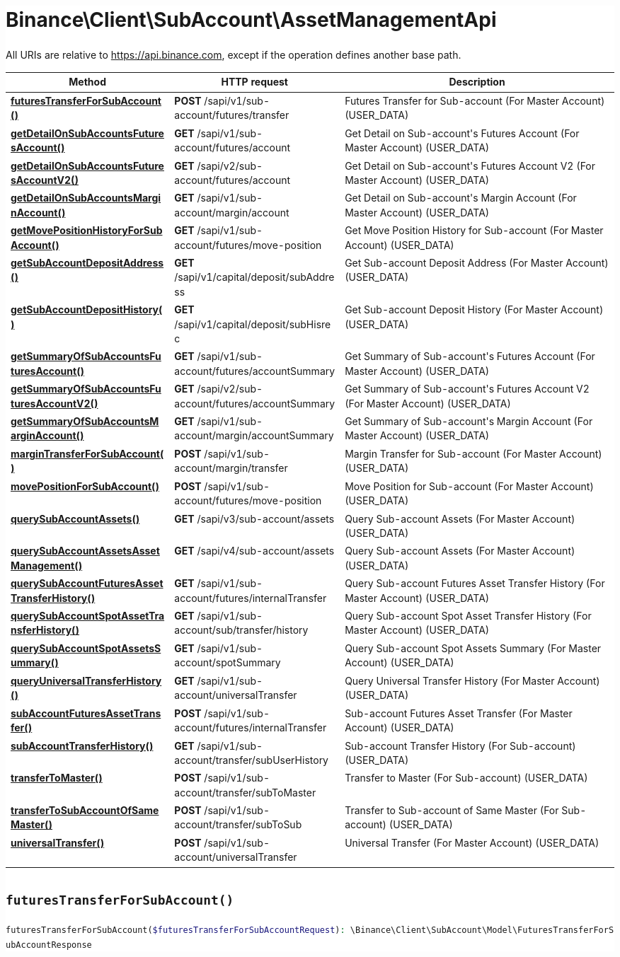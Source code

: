 # Binance\Client\SubAccount\AssetManagementApi

All URIs are relative to https://api.binance.com, except if the operation defines another base path.

| Method | HTTP request | Description |
| ------------- | ------------- | ------------- |
| [**futuresTransferForSubAccount()**](AssetManagementApi.md#futuresTransferForSubAccount) | **POST** /sapi/v1/sub-account/futures/transfer | Futures Transfer for Sub-account (For Master Account) (USER_DATA) |
| [**getDetailOnSubAccountsFuturesAccount()**](AssetManagementApi.md#getDetailOnSubAccountsFuturesAccount) | **GET** /sapi/v1/sub-account/futures/account | Get Detail on Sub-account&#39;s Futures Account (For Master Account) (USER_DATA) |
| [**getDetailOnSubAccountsFuturesAccountV2()**](AssetManagementApi.md#getDetailOnSubAccountsFuturesAccountV2) | **GET** /sapi/v2/sub-account/futures/account | Get Detail on Sub-account&#39;s Futures Account V2 (For Master Account) (USER_DATA) |
| [**getDetailOnSubAccountsMarginAccount()**](AssetManagementApi.md#getDetailOnSubAccountsMarginAccount) | **GET** /sapi/v1/sub-account/margin/account | Get Detail on Sub-account&#39;s Margin Account (For Master Account) (USER_DATA) |
| [**getMovePositionHistoryForSubAccount()**](AssetManagementApi.md#getMovePositionHistoryForSubAccount) | **GET** /sapi/v1/sub-account/futures/move-position | Get Move Position History for Sub-account (For Master Account) (USER_DATA) |
| [**getSubAccountDepositAddress()**](AssetManagementApi.md#getSubAccountDepositAddress) | **GET** /sapi/v1/capital/deposit/subAddress | Get Sub-account Deposit Address (For Master Account) (USER_DATA) |
| [**getSubAccountDepositHistory()**](AssetManagementApi.md#getSubAccountDepositHistory) | **GET** /sapi/v1/capital/deposit/subHisrec | Get Sub-account Deposit History (For Master Account) (USER_DATA) |
| [**getSummaryOfSubAccountsFuturesAccount()**](AssetManagementApi.md#getSummaryOfSubAccountsFuturesAccount) | **GET** /sapi/v1/sub-account/futures/accountSummary | Get Summary of Sub-account&#39;s Futures Account (For Master Account) (USER_DATA) |
| [**getSummaryOfSubAccountsFuturesAccountV2()**](AssetManagementApi.md#getSummaryOfSubAccountsFuturesAccountV2) | **GET** /sapi/v2/sub-account/futures/accountSummary | Get Summary of Sub-account&#39;s Futures Account V2 (For Master Account) (USER_DATA) |
| [**getSummaryOfSubAccountsMarginAccount()**](AssetManagementApi.md#getSummaryOfSubAccountsMarginAccount) | **GET** /sapi/v1/sub-account/margin/accountSummary | Get Summary of Sub-account&#39;s Margin Account (For Master Account) (USER_DATA) |
| [**marginTransferForSubAccount()**](AssetManagementApi.md#marginTransferForSubAccount) | **POST** /sapi/v1/sub-account/margin/transfer | Margin Transfer for Sub-account (For Master Account) (USER_DATA) |
| [**movePositionForSubAccount()**](AssetManagementApi.md#movePositionForSubAccount) | **POST** /sapi/v1/sub-account/futures/move-position | Move Position for Sub-account (For Master Account) (USER_DATA) |
| [**querySubAccountAssets()**](AssetManagementApi.md#querySubAccountAssets) | **GET** /sapi/v3/sub-account/assets | Query Sub-account Assets (For Master Account) (USER_DATA) |
| [**querySubAccountAssetsAssetManagement()**](AssetManagementApi.md#querySubAccountAssetsAssetManagement) | **GET** /sapi/v4/sub-account/assets | Query Sub-account Assets (For Master Account) (USER_DATA) |
| [**querySubAccountFuturesAssetTransferHistory()**](AssetManagementApi.md#querySubAccountFuturesAssetTransferHistory) | **GET** /sapi/v1/sub-account/futures/internalTransfer | Query Sub-account Futures Asset Transfer History (For Master Account) (USER_DATA) |
| [**querySubAccountSpotAssetTransferHistory()**](AssetManagementApi.md#querySubAccountSpotAssetTransferHistory) | **GET** /sapi/v1/sub-account/sub/transfer/history | Query Sub-account Spot Asset Transfer History (For Master Account) (USER_DATA) |
| [**querySubAccountSpotAssetsSummary()**](AssetManagementApi.md#querySubAccountSpotAssetsSummary) | **GET** /sapi/v1/sub-account/spotSummary | Query Sub-account Spot Assets Summary (For Master Account) (USER_DATA) |
| [**queryUniversalTransferHistory()**](AssetManagementApi.md#queryUniversalTransferHistory) | **GET** /sapi/v1/sub-account/universalTransfer | Query Universal Transfer History (For Master Account) (USER_DATA) |
| [**subAccountFuturesAssetTransfer()**](AssetManagementApi.md#subAccountFuturesAssetTransfer) | **POST** /sapi/v1/sub-account/futures/internalTransfer | Sub-account Futures Asset Transfer (For Master Account) (USER_DATA) |
| [**subAccountTransferHistory()**](AssetManagementApi.md#subAccountTransferHistory) | **GET** /sapi/v1/sub-account/transfer/subUserHistory | Sub-account Transfer History (For Sub-account) (USER_DATA) |
| [**transferToMaster()**](AssetManagementApi.md#transferToMaster) | **POST** /sapi/v1/sub-account/transfer/subToMaster | Transfer to Master (For Sub-account) (USER_DATA) |
| [**transferToSubAccountOfSameMaster()**](AssetManagementApi.md#transferToSubAccountOfSameMaster) | **POST** /sapi/v1/sub-account/transfer/subToSub | Transfer to Sub-account of Same Master (For Sub-account) (USER_DATA) |
| [**universalTransfer()**](AssetManagementApi.md#universalTransfer) | **POST** /sapi/v1/sub-account/universalTransfer | Universal Transfer (For Master Account) (USER_DATA) |


## `futuresTransferForSubAccount()`

```php
futuresTransferForSubAccount($futuresTransferForSubAccountRequest): \Binance\Client\SubAccount\Model\FuturesTransferForSubAccountResponse
```
